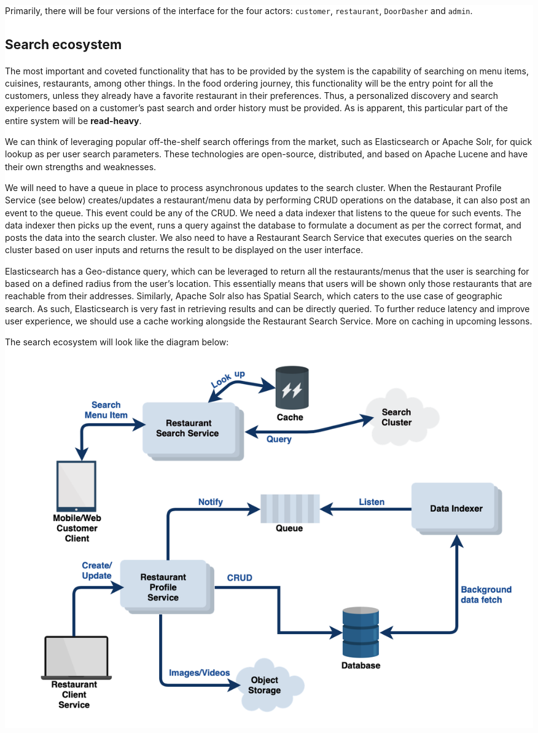 Primarily, there will be four versions of the interface for the four actors: `customer`, `restaurant`, `DoorDasher` and `admin`.

## Search ecosystem
The most important and coveted functionality that has to be provided by the system is the capability of searching on menu items, cuisines, restaurants, among other things. In the food ordering journey, this functionality will be the entry point for all the customers, unless they already have a favorite restaurant in their preferences. Thus, a personalized discovery and search experience based on a customer’s past search and order history must be provided. As is apparent, this particular part of the entire system will be **read-heavy**.

We can think of leveraging popular off-the-shelf search offerings from the market, such as Elasticsearch or Apache Solr, for quick lookup as per user search parameters. These technologies are open-source, distributed, and based on Apache Lucene and have their own strengths and weaknesses.

We will need to have a queue in place to process asynchronous updates to the search cluster. When the Restaurant Profile Service (see below) creates/updates a restaurant/menu data by performing CRUD operations on the database, it can also post an event to the queue. This event could be any of the CRUD. We need a data indexer that listens to the queue for such events. The data indexer then picks up the event, runs a query against the database to formulate a document as per the correct format, and posts the data into the search cluster. We also need to have a Restaurant Search Service that executes queries on the search cluster based on user inputs and returns the result to be displayed on the user interface.

Elasticsearch has a Geo-distance query, which can be leveraged to return all the restaurants/menus that the user is searching for based on a defined radius from the user’s location. This essentially means that users will be shown only those restaurants that are reachable from their addresses. Similarly, Apache Solr also has Spatial Search, which caters to the use case of geographic search. As such, Elasticsearch is very fast in retrieving results and can be directly queried. To further reduce latency and improve user experience, we should use a cache working alongside the Restaurant Search Service. More on caching in upcoming lessons.

The search ecosystem will look like the diagram below:
![](../Images/SystemDesign/doordash-search.png)